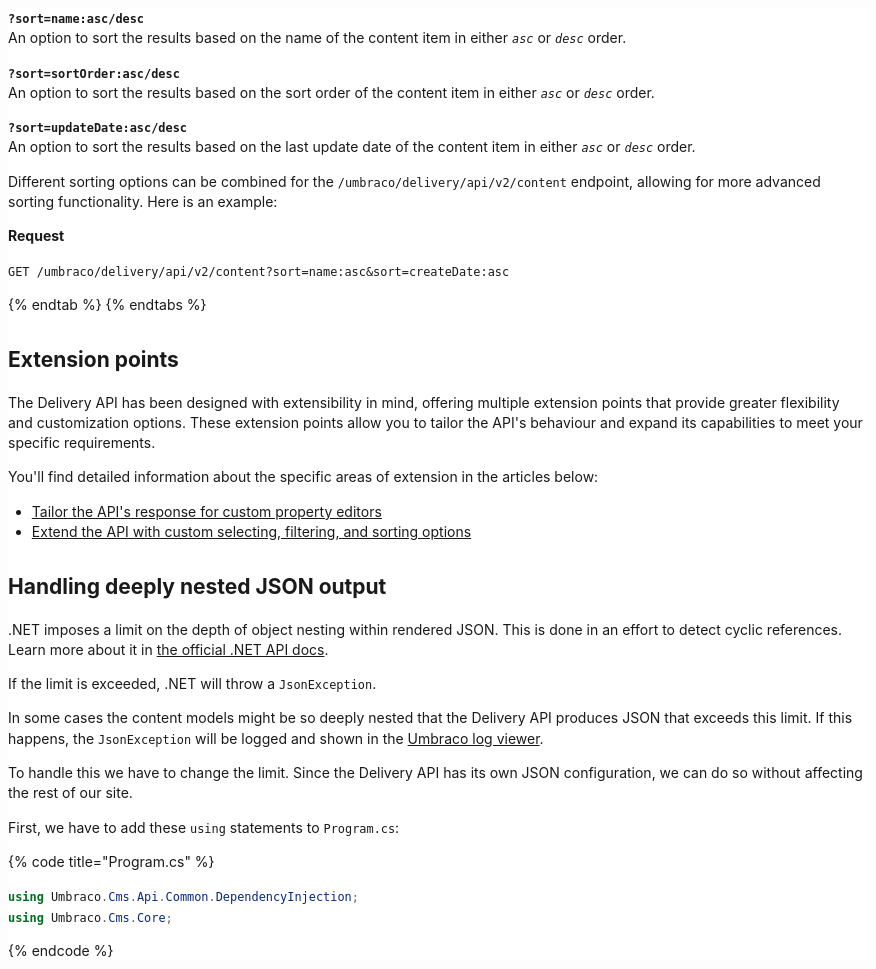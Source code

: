 **`?sort=name:asc/desc`**\
An option to sort the results based on the name of the content item in either _`asc`_ or _`desc`_ order.

**`?sort=sortOrder:asc/desc`**\
An option to sort the results based on the sort order of the content item in either _`asc`_ or _`desc`_ order.

**`?sort=updateDate:asc/desc`**\
An option to sort the results based on the last update date of the content item in either _`asc`_ or _`desc`_ order.

Different sorting options can be combined for the `/umbraco/delivery/api/v2/content` endpoint, allowing for more advanced sorting functionality. Here is an example:

**Request**

```http
GET /umbraco/delivery/api/v2/content?sort=name:asc&sort=createDate:asc
```
{% endtab %}
{% endtabs %}

## Extension points

The Delivery API has been designed with extensibility in mind, offering multiple extension points that provide greater flexibility and customization options. These extension points allow you to tailor the API's behaviour and expand its capabilities to meet your specific requirements.

You'll find detailed information about the specific areas of extension in the articles below:

* [Tailor the API's response for custom property editors](custom-property-editors-support.md)
* [Extend the API with custom selecting, filtering, and sorting options](extension-api-for-querying.md)

## Handling deeply nested JSON output

.NET imposes a limit on the depth of object nesting within rendered JSON. This is done in an effort to detect cyclic references. Learn more about it in [the official .NET API docs](https://learn.microsoft.com/en-us/dotnet/api/system.text.json.jsonserializeroptions.maxdepth).

If the limit is exceeded, .NET will throw a `JsonException`.

In some cases the content models might be so deeply nested that the Delivery API produces JSON that exceeds this limit. If this happens, the `JsonException` will be logged and shown in the [Umbraco log viewer](https://docs.umbraco.com/umbraco-cms/fundamentals/backoffice/logviewer/).

To handle this we have to change the limit. Since the Delivery API has its own JSON configuration, we can do so without affecting the rest of our site.

First, we have to add these `using` statements to `Program.cs`:

{% code title="Program.cs" %}
```csharp
using Umbraco.Cms.Api.Common.DependencyInjection;
using Umbraco.Cms.Core;
```
{% endcode %}
